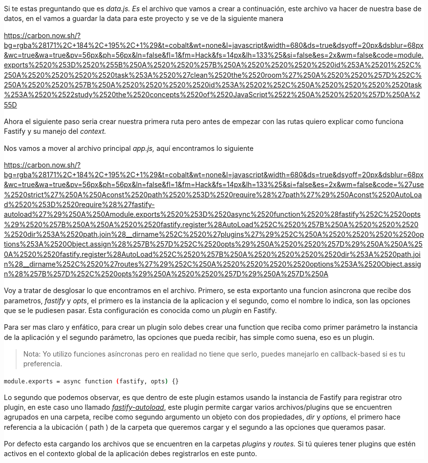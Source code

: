 Si te estas preguntando que es *data.js. Es* el archivo que vamos a crear a continuación, este archivo va hacer de nuestra base de datos, en el vamos a guardar la data para este proyecto y se ve de la siguiente manera

https://carbon.now.sh/?bg=rgba%28171%2C+184%2C+195%2C+1%29&t=cobalt&wt=none&l=javascript&width=680&ds=true&dsyoff=20px&dsblur=68px&wc=true&wa=true&pv=56px&ph=56px&ln=false&fl=1&fm=Hack&fs=14px&lh=133%25&si=false&es=2x&wm=false&code=module.exports%2520%253D%2520%255B%250A%2520%2520%257B%250A%2520%2520%2520%2520id%253A%25201%252C%250A%2520%2520%2520%2520task%253A%2520%27clean%2520the%2520room%27%250A%2520%2520%257D%252C%250A%2520%2520%257B%250A%2520%2520%2520%2520id%253A%25202%252C%250A%2520%2520%2520%2520task%253A%2520%2522study%2520the%2520concepts%2520of%2520JavaScript%2522%250A%2520%2520%257D%250A%255D

Ahora el siguiente paso seria crear nuestra primera ruta pero antes de empezar con las rutas quiero explicar como funciona Fastify y su manejo del *context.*

Nos vamos a mover al archivo principal *app.js,* aquí encontramos lo siguiente

https://carbon.now.sh/?bg=rgba%28171%2C+184%2C+195%2C+1%29&t=cobalt&wt=none&l=javascript&width=680&ds=true&dsyoff=20px&dsblur=68px&wc=true&wa=true&pv=56px&ph=56px&ln=false&fl=1&fm=Hack&fs=14px&lh=133%25&si=false&es=2x&wm=false&code=%27use%2520strict%27%250A%250Aconst%2520path%2520%253D%2520require%28%27path%27%29%250Aconst%2520AutoLoad%2520%253D%2520require%28%27fastify-autoload%27%29%250A%250Amodule.exports%2520%253D%2520async%2520function%2520%28fastify%252C%2520opts%29%2520%257B%250A%250A%2520%2520fastify.register%28AutoLoad%252C%2520%257B%250A%2520%2520%2520%2520dir%253A%2520path.join%28__dirname%252C%2520%27plugins%27%29%252C%250A%2520%2520%2520%2520options%253A%2520Object.assign%28%257B%257D%252C%2520opts%29%250A%2520%2520%257D%29%250A%250A%250A%2520%2520fastify.register%28AutoLoad%252C%2520%257B%250A%2520%2520%2520%2520dir%253A%2520path.join%28__dirname%252C%2520%27routes%27%29%252C%250A%2520%2520%2520%2520options%253A%2520Object.assign%28%257B%257D%252C%2520opts%29%250A%2520%2520%257D%29%250A%257D%250A

Voy a tratar de desglosar lo que encontramos en el archivo. Primero, se esta exportanto una funcion asincrona que recibe dos parametros, *fastify* y *opts*, el primero es la instancia de la aplicacion y el segundo, como el nombre lo indica, son las opciones que se le pudiesen pasar. Esta configuración es conocida como un *plugin* en Fastify.

Para ser mas claro y enfático, para crear un plugin solo debes crear una function que reciba como primer parámetro la instancia de la aplicación y el segundo parámetro, las opciones que pueda recibir, has simple como suena, eso es un plugin.

> Nota: Yo utilizo funciones asíncronas pero en realidad no tiene que serlo, puedes manejarlo en callback-based si es tu preferencia.


```bash
module.exports = async function (fastify, opts) {}
```

Lo segundo que podemos observar, es que dentro de este plugin estamos usando la instancia de Fastify para registrar otro plugin, en este caso uno llamado *[fastify-autoload](https://www.npmjs.com/package/fastify-autoload)*, este plugin permite cargar varios archivos/plugins que se encuentren agrupados en una carpeta, recibe como segundo argumento un objeto con dos propiedades, *dir* y *options,* el primero hace referencia a la ubicación ( path ) de la carpeta que queremos cargar y el segundo a las opciones que queramos pasar.

Por defecto esta cargando los archivos que se encuentren en la carpetas  *plugins*  y *routes.* Si tú quieres tener plugins que estén activos en el contexto global de la aplicación debes registrarlos en este punto.

